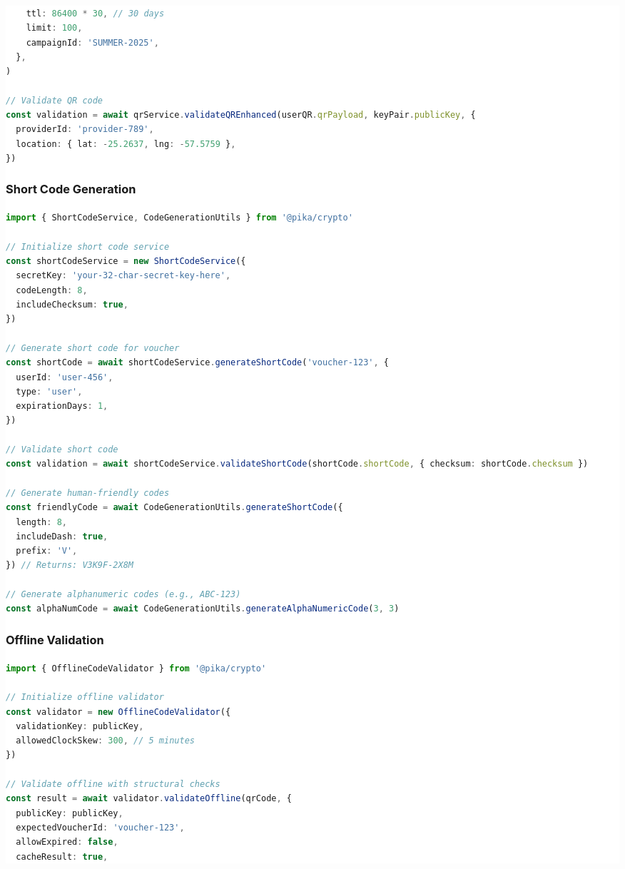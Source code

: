 ```typescript
    ttl: 86400 * 30, // 30 days
    limit: 100,
    campaignId: 'SUMMER-2025',
  },
)

// Validate QR code
const validation = await qrService.validateQREnhanced(userQR.qrPayload, keyPair.publicKey, {
  providerId: 'provider-789',
  location: { lat: -25.2637, lng: -57.5759 },
})
```

### Short Code Generation

```typescript
import { ShortCodeService, CodeGenerationUtils } from '@pika/crypto'

// Initialize short code service
const shortCodeService = new ShortCodeService({
  secretKey: 'your-32-char-secret-key-here',
  codeLength: 8,
  includeChecksum: true,
})

// Generate short code for voucher
const shortCode = await shortCodeService.generateShortCode('voucher-123', {
  userId: 'user-456',
  type: 'user',
  expirationDays: 1,
})

// Validate short code
const validation = await shortCodeService.validateShortCode(shortCode.shortCode, { checksum: shortCode.checksum })

// Generate human-friendly codes
const friendlyCode = await CodeGenerationUtils.generateShortCode({
  length: 8,
  includeDash: true,
  prefix: 'V',
}) // Returns: V3K9F-2X8M

// Generate alphanumeric codes (e.g., ABC-123)
const alphaNumCode = await CodeGenerationUtils.generateAlphaNumericCode(3, 3)
```

### Offline Validation

```typescript
import { OfflineCodeValidator } from '@pika/crypto'

// Initialize offline validator
const validator = new OfflineCodeValidator({
  validationKey: publicKey,
  allowedClockSkew: 300, // 5 minutes
})

// Validate offline with structural checks
const result = await validator.validateOffline(qrCode, {
  publicKey: publicKey,
  expectedVoucherId: 'voucher-123',
  allowExpired: false,
  cacheResult: true,
```